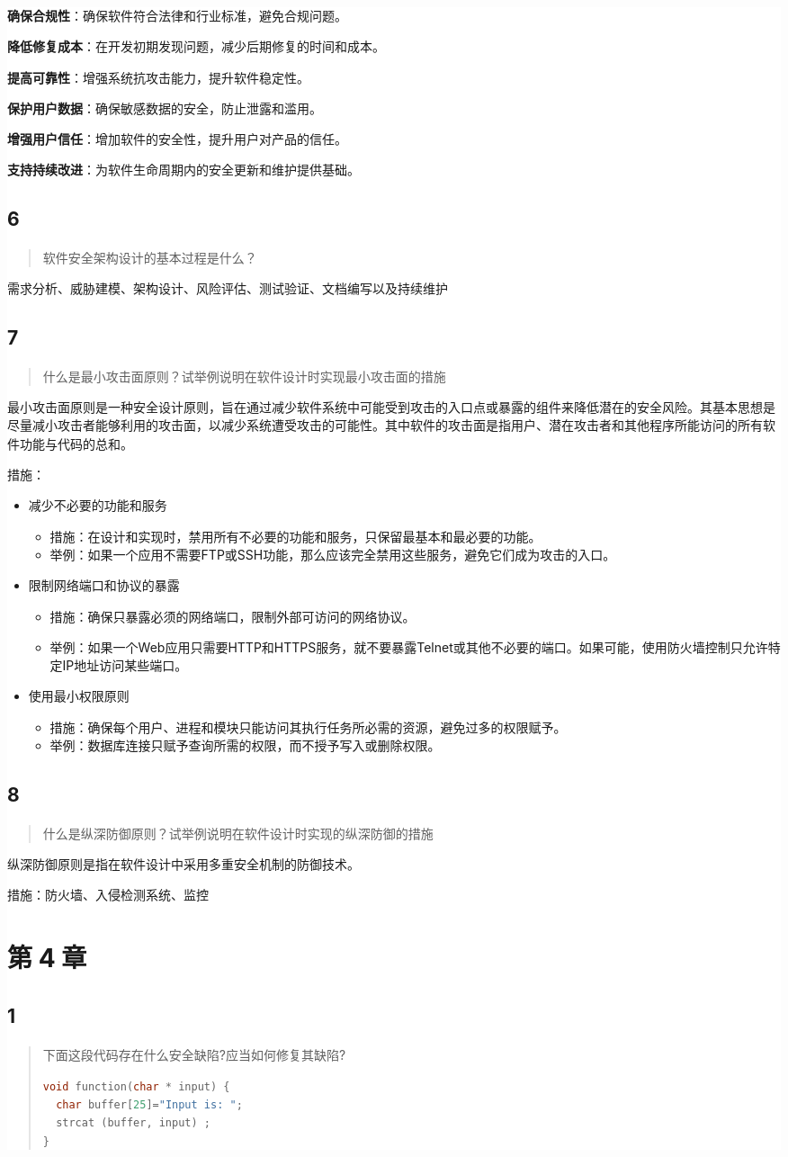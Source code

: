 **确保合规性**：确保软件符合法律和行业标准，避免合规问题。

**降低修复成本**：在开发初期发现问题，减少后期修复的时间和成本。

**提高可靠性**：增强系统抗攻击能力，提升软件稳定性。

**保护用户数据**：确保敏感数据的安全，防止泄露和滥用。

**增强用户信任**：增加软件的安全性，提升用户对产品的信任。

**支持持续改进**：为软件生命周期内的安全更新和维护提供基础。

## 6

> 软件安全架构设计的基本过程是什么？

需求分析、威胁建模、架构设计、风险评估、测试验证、文档编写以及持续维护

## 7

> 什么是最小攻击面原则？试举例说明在软件设计时实现最小攻击面的措施

最小攻击面原则是一种安全设计原则，旨在通过减少软件系统中可能受到攻击的入口点或暴露的组件来降低潜在的安全风险。其基本思想是尽量减小攻击者能够利用的攻击面，以减少系统遭受攻击的可能性。其中软件的攻击面是指用户、潜在攻击者和其他程序所能访问的所有软件功能与代码的总和。

措施：

* 减少不必要的功能和服务

  * 措施：在设计和实现时，禁用所有不必要的功能和服务，只保留最基本和最必要的功能。
  * 举例：如果一个应用不需要FTP或SSH功能，那么应该完全禁用这些服务，避免它们成为攻击的入口。

* 限制网络端口和协议的暴露

  * 措施：确保只暴露必须的网络端口，限制外部可访问的网络协议。

  * 举例：如果一个Web应用只需要HTTP和HTTPS服务，就不要暴露Telnet或其他不必要的端口。如果可能，使用防火墙控制只允许特定IP地址访问某些端口。

* 使用最小权限原则

  - 措施：确保每个用户、进程和模块只能访问其执行任务所必需的资源，避免过多的权限赋予。
  - 举例：数据库连接只赋予查询所需的权限，而不授予写入或删除权限。

## 8

> 什么是纵深防御原则？试举例说明在软件设计时实现的纵深防御的措施

纵深防御原则是指在软件设计中采用多重安全机制的防御技术。

措施：防火墙、入侵检测系统、监控

# 第 4 章

## 1

>  下面这段代码存在什么安全缺陷?应当如何修复其缺陷?
>
> ```c
> void function(char * input) {
> 	char buffer[25]="Input is: ";
> 	strcat (buffer, input) ; 
> }
> ```

